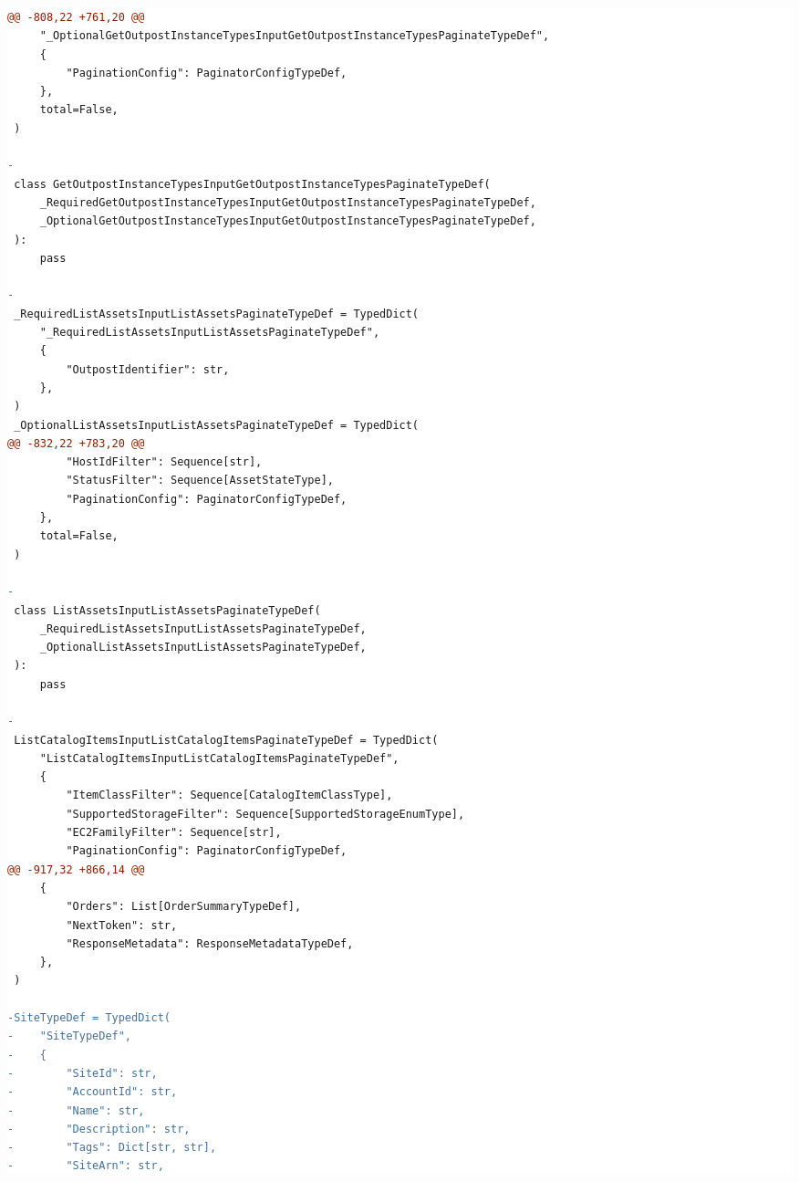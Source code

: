 ```diff
@@ -808,22 +761,20 @@
     "_OptionalGetOutpostInstanceTypesInputGetOutpostInstanceTypesPaginateTypeDef",
     {
         "PaginationConfig": PaginatorConfigTypeDef,
     },
     total=False,
 )
 
-
 class GetOutpostInstanceTypesInputGetOutpostInstanceTypesPaginateTypeDef(
     _RequiredGetOutpostInstanceTypesInputGetOutpostInstanceTypesPaginateTypeDef,
     _OptionalGetOutpostInstanceTypesInputGetOutpostInstanceTypesPaginateTypeDef,
 ):
     pass
 
-
 _RequiredListAssetsInputListAssetsPaginateTypeDef = TypedDict(
     "_RequiredListAssetsInputListAssetsPaginateTypeDef",
     {
         "OutpostIdentifier": str,
     },
 )
 _OptionalListAssetsInputListAssetsPaginateTypeDef = TypedDict(
@@ -832,22 +783,20 @@
         "HostIdFilter": Sequence[str],
         "StatusFilter": Sequence[AssetStateType],
         "PaginationConfig": PaginatorConfigTypeDef,
     },
     total=False,
 )
 
-
 class ListAssetsInputListAssetsPaginateTypeDef(
     _RequiredListAssetsInputListAssetsPaginateTypeDef,
     _OptionalListAssetsInputListAssetsPaginateTypeDef,
 ):
     pass
 
-
 ListCatalogItemsInputListCatalogItemsPaginateTypeDef = TypedDict(
     "ListCatalogItemsInputListCatalogItemsPaginateTypeDef",
     {
         "ItemClassFilter": Sequence[CatalogItemClassType],
         "SupportedStorageFilter": Sequence[SupportedStorageEnumType],
         "EC2FamilyFilter": Sequence[str],
         "PaginationConfig": PaginatorConfigTypeDef,
@@ -917,32 +866,14 @@
     {
         "Orders": List[OrderSummaryTypeDef],
         "NextToken": str,
         "ResponseMetadata": ResponseMetadataTypeDef,
     },
 )
 
-SiteTypeDef = TypedDict(
-    "SiteTypeDef",
-    {
-        "SiteId": str,
-        "AccountId": str,
-        "Name": str,
-        "Description": str,
-        "Tags": Dict[str, str],
-        "SiteArn": str,
```